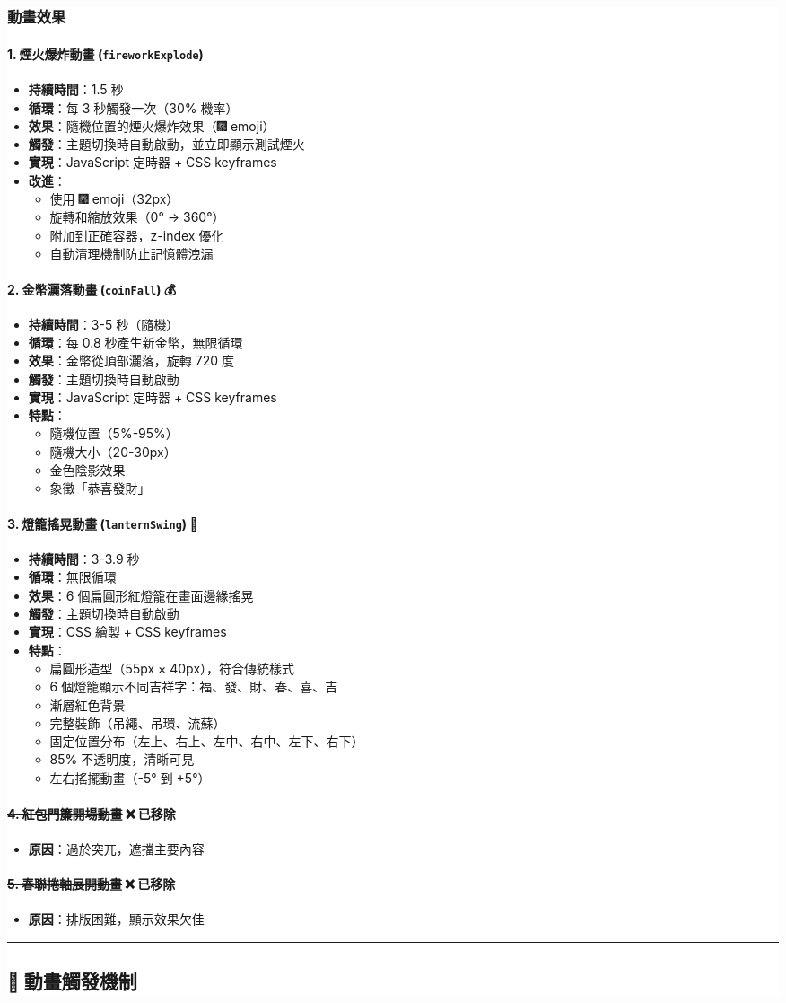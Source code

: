 ### 動畫效果

#### 1. 煙火爆炸動畫 (`fireworkExplode`)
- **持續時間**：1.5 秒
- **循環**：每 3 秒觸發一次（30% 機率）
- **效果**：隨機位置的煙火爆炸效果（🎆 emoji）
- **觸發**：主題切換時自動啟動，並立即顯示測試煙火
- **實現**：JavaScript 定時器 + CSS keyframes
- **改進**：
  - 使用 🎆 emoji（32px）
  - 旋轉和縮放效果（0° → 360°）
  - 附加到正確容器，z-index 優化
  - 自動清理機制防止記憶體洩漏

#### 2. 金幣灑落動畫 (`coinFall`) 💰
- **持續時間**：3-5 秒（隨機）
- **循環**：每 0.8 秒產生新金幣，無限循環
- **效果**：金幣從頂部灑落，旋轉 720 度
- **觸發**：主題切換時自動啟動
- **實現**：JavaScript 定時器 + CSS keyframes
- **特點**：
  - 隨機位置（5%-95%）
  - 隨機大小（20-30px）
  - 金色陰影效果
  - 象徵「恭喜發財」

#### 3. 燈籠搖晃動畫 (`lanternSwing`) 🏮
- **持續時間**：3-3.9 秒
- **循環**：無限循環
- **效果**：6 個扁圓形紅燈籠在畫面邊緣搖晃
- **觸發**：主題切換時自動啟動
- **實現**：CSS 繪製 + CSS keyframes
- **特點**：
  - 扁圓形造型（55px × 40px），符合傳統樣式
  - 6 個燈籠顯示不同吉祥字：福、發、財、春、喜、吉
  - 漸層紅色背景
  - 完整裝飾（吊繩、吊環、流蘇）
  - 固定位置分布（左上、右上、左中、右中、左下、右下）
  - 85% 不透明度，清晰可見
  - 左右搖擺動畫（-5° 到 +5°）

#### ~~4. 紅包門簾開場動畫~~ ❌ 已移除
- **原因**：過於突兀，遮擋主要內容

#### ~~5. 春聯捲軸展開動畫~~ ❌ 已移除
- **原因**：排版困難，顯示效果欠佳

---

## 🎯 動畫觸發機制
